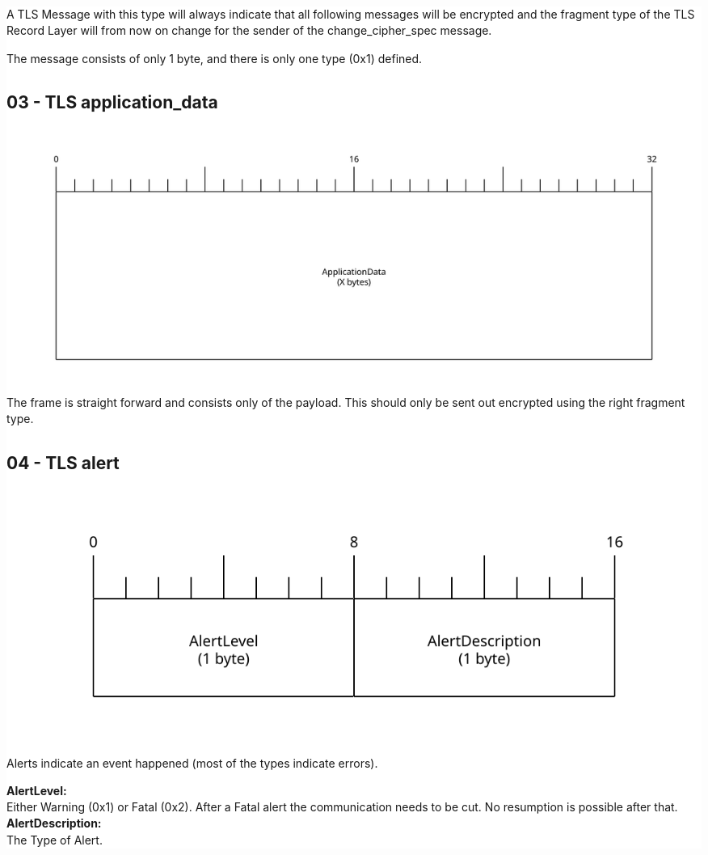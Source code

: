 A TLS Message with this type will always indicate that all following messages will be encrypted and the fragment type of the TLS Record Layer will from now on change for the sender of the change_cipher_spec message.

The message consists of only 1 byte, and there is only one type (0x1) defined.

## 03 - TLS application_data
![The TLS Application Data Frame](pics/05_TLS_1_2_application_data.svg "TLS Application Data Frame")
The frame is straight forward and consists only of the payload. This should only be sent out encrypted using the right fragment type.  

## 04 - TLS alert
![The TLS Alert Frame](pics/06_TLS_1_2_alert.svg "TLS Alert Frame")
Alerts indicate an event happened (most of the types indicate errors).

**AlertLevel:** \
Either Warning (0x1) or Fatal (0x2). After a Fatal alert the communication needs to be cut. No resumption is possible after that.
**AlertDescription:** \
The Type of Alert. 
